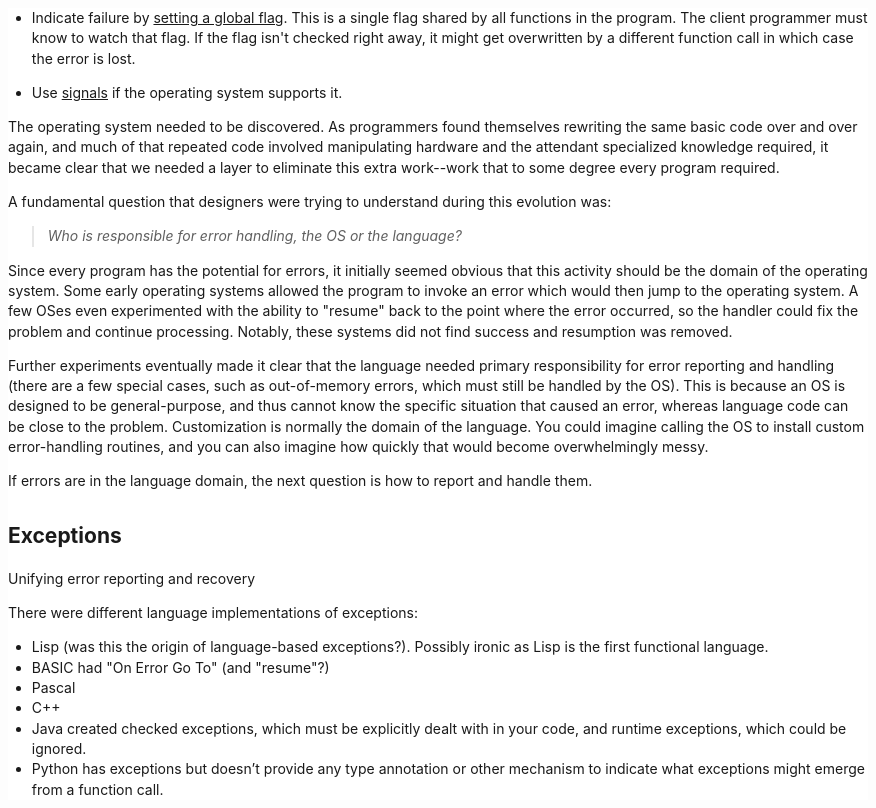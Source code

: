 - Indicate failure by [setting a global flag](https://en.wikipedia.org/wiki/Errno.h).
  This is a single flag shared by all functions in the program.
  The client programmer must know to watch that flag.
  If the flag isn't checked right away, it might get overwritten by a different function call in which case the error is
  lost.

- Use [signals](https://en.wikipedia.org/wiki/C_signal_handling) if the operating system supports it.

The operating system needed to be discovered.
As programmers found themselves rewriting the same basic code over and over again,
and much of that repeated code involved manipulating hardware and the attendant specialized knowledge required,
it became clear that we needed a layer to eliminate this extra work--work that to some degree every program required.

A fundamental question that designers were trying to understand during this evolution was:

> _Who is responsible for error handling, the OS or the language?_

Since every program has the potential for errors, it initially seemed obvious that this activity should be the domain of
the operating system.
Some early operating systems allowed the program to invoke an error which would then jump to the operating system.
A few OSes even experimented with the ability to "resume" back to the point where the error occurred, so the handler
could fix the problem and continue processing.
Notably, these systems did not find success and resumption was removed.

Further experiments eventually made it clear that the language needed primary responsibility for error reporting and
handling (there are a few special cases, such as out-of-memory errors, which must still be handled by the OS).
This is because an OS is designed to be general-purpose, and thus cannot know the specific situation that caused an
error, whereas language code can be close to the problem.
Customization is normally the domain of the language.
You could imagine calling the OS to install custom error-handling routines, and you can also imagine how quickly that
would become overwhelmingly messy.

If errors are in the language domain, the next question is how to report and handle them.

## Exceptions

Unifying error reporting and recovery

There were different language implementations of exceptions:

- Lisp (was this the origin of language-based exceptions?).
  Possibly ironic as Lisp is the first functional language.
- BASIC had "On Error Go To" (and "resume"?)
- Pascal
- C++
- Java created checked exceptions, which must be explicitly dealt with in your code, and runtime exceptions, which could
  be ignored.
- Python has exceptions but doesn’t provide any type annotation or other mechanism to indicate what exceptions might
  emerge from a function call.
